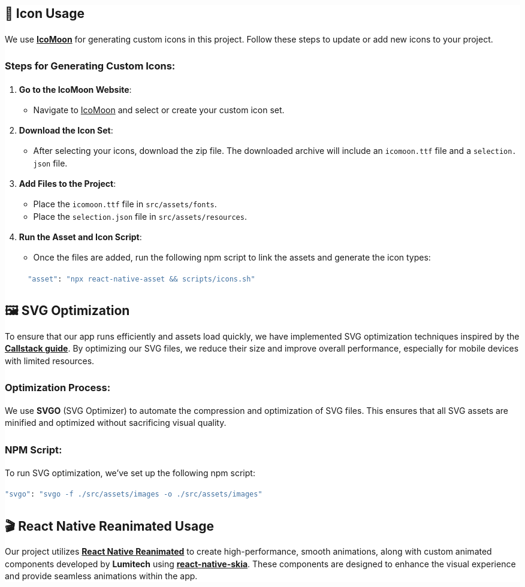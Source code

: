 ## 🎨 Icon Usage

We use **[IcoMoon](https://icomoon.io/)** for generating custom icons in this project. Follow these steps to update or add new icons to your project.

### Steps for Generating Custom Icons:

1. **Go to the IcoMoon Website**:

   - Navigate to [IcoMoon](https://icomoon.io/) and select or create your custom icon set.

2. **Download the Icon Set**:

   - After selecting your icons, download the zip file. The downloaded archive will include an `icomoon.ttf` file and a `selection.json` file.

3. **Add Files to the Project**:

   - Place the `icomoon.ttf` file in `src/assets/fonts`.
   - Place the `selection.json` file in `src/assets/resources`.

4. **Run the Asset and Icon Script**:

   - Once the files are added, run the following npm script to link the assets and generate the icon types:

   ```bash
     "asset": "npx react-native-asset && scripts/icons.sh"
   ```

## 🖼️ SVG Optimization

To ensure that our app runs efficiently and assets load quickly, we have implemented SVG optimization techniques inspired by the **[Callstack guide](https://www.callstack.com/blog/image-optimization-on-ci-and-local)**. By optimizing our SVG files, we reduce their size and improve overall performance, especially for mobile devices with limited resources.

### Optimization Process:

We use **SVGO** (SVG Optimizer) to automate the compression and optimization of SVG files. This ensures that all SVG assets are minified and optimized without sacrificing visual quality.

### NPM Script:

To run SVG optimization, we’ve set up the following npm script:

```bash
"svgo": "svgo -f ./src/assets/images -o ./src/assets/images"
```

## 🎬 React Native Reanimated Usage

Our project utilizes **[React Native Reanimated](https://docs.swmansion.com/react-native-reanimated/)** to create high-performance, smooth animations, along with custom animated components developed by **Lumitech** using **[react-native-skia](https://shopify.github.io/react-native-skia/)**. These components are designed to enhance the visual experience and provide seamless animations within the app.
